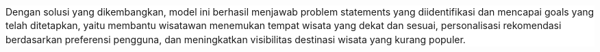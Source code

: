 Dengan solusi yang dikembangkan, model ini berhasil menjawab problem statements yang diidentifikasi dan mencapai goals yang telah ditetapkan, yaitu membantu wisatawan menemukan tempat wisata yang dekat dan sesuai, personalisasi rekomendasi berdasarkan preferensi pengguna, dan meningkatkan visibilitas destinasi wisata yang kurang populer.